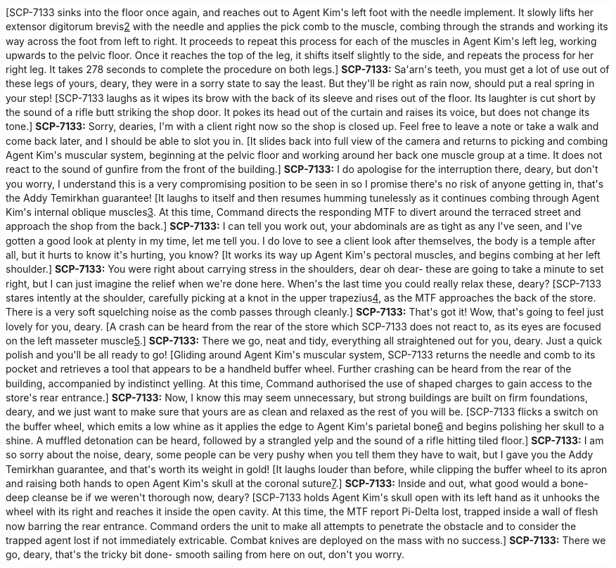 [SCP-7133 sinks into the floor once again, and reaches out to Agent Kim's left foot with the needle implement. It slowly lifts her extensor digitorum brevis[2](javascript:;) with the needle and applies the pick comb to the muscle, combing through the strands and working its way across the foot from left to right. It proceeds to repeat this process for each of the muscles in Agent Kim's left leg, working upwards to the pelvic floor. Once it reaches the top of the leg, it shifts itself slightly to the side, and repeats the process for her right leg. It takes 278 seconds to complete the procedure on both legs.]
**SCP-7133:** Sa'arn's teeth, you must get a lot of use out of these legs of yours, deary, they were in a sorry state to say the least. But they'll be right as rain now, should put a real spring in your step!
[SCP-7133 laughs as it wipes its brow with the back of its sleeve and rises out of the floor. Its laughter is cut short by the sound of a rifle butt striking the shop door. It pokes its head out of the curtain and raises its voice, but does not change its tone.]
**SCP-7133:** Sorry, dearies, I'm with a client right now so the shop is closed up. Feel free to leave a note or take a walk and come back later, and I should be able to slot you in.
[It slides back into full view of the camera and returns to picking and combing Agent Kim's muscular system, beginning at the pelvic floor and working around her back one muscle group at a time. It does not react to the sound of gunfire from the front of the building.]
**SCP-7133:** I do apologise for the interruption there, deary, but don't you worry, I understand this is a very compromising position to be seen in so I promise there's no risk of anyone getting in, that's the Addy Temirkhan guarantee!
[It laughs to itself and then resumes humming tunelessly as it continues combing through Agent Kim's internal oblique muscles[3](javascript:;). At this time, Command directs the responding MTF to divert around the terraced street and approach the shop from the back.]
**SCP-7133:** I can tell you work out, your abdominals are as tight as any I've seen, and I've gotten a good look at plenty in my time, let me tell you. I do love to see a client look after themselves, the body is a temple after all, but it hurts to know it's hurting, you know?
[It works its way up Agent Kim's pectoral muscles, and begins combing at her left shoulder.]
**SCP-7133:** You were right about carrying stress in the shoulders, dear oh dear- these are going to take a minute to set right, but I can just imagine the relief when we're done here. When's the last time you could really relax these, deary?
[SCP-7133 stares intently at the shoulder, carefully picking at a knot in the upper trapezius[4](javascript:;), as the MTF approaches the back of the store. There is a very soft squelching noise as the comb passes through cleanly.]
**SCP-7133:** That's got it! Wow, that's going to feel just lovely for you, deary.
[A crash can be heard from the rear of the store which SCP-7133 does not react to, as its eyes are focused on the left masseter muscle[5](javascript:;).]
**SCP-7133:** There we go, neat and tidy, everything all straightened out for you, deary. Just a quick polish and you'll be all ready to go!
[Gliding around Agent Kim's muscular system, SCP-7133 returns the needle and comb to its pocket and retrieves a tool that appears to be a handheld buffer wheel. Further crashing can be heard from the rear of the building, accompanied by indistinct yelling. At this time, Command authorised the use of shaped charges to gain access to the store's rear entrance.]
**SCP-7133:** Now, I know this may seem unnecessary, but strong buildings are built on firm foundations, deary, and we just want to make sure that yours are as clean and relaxed as the rest of you will be.
[SCP-7133 flicks a switch on the buffer wheel, which emits a low whine as it applies the edge to Agent Kim's parietal bone[6](javascript:;) and begins polishing her skull to a shine. A muffled detonation can be heard, followed by a strangled yelp and the sound of a rifle hitting tiled floor.]
**SCP-7133:** I am so sorry about the noise, deary, some people can be very pushy when you tell them they have to wait, but I gave you the Addy Temirkhan guarantee, and that's worth its weight in gold!
[It laughs louder than before, while clipping the buffer wheel to its apron and raising both hands to open Agent Kim's skull at the coronal suture[7](javascript:;).]
**SCP-7133:** Inside and out, what good would a bone-deep cleanse be if we weren't thorough now, deary?
[SCP-7133 holds Agent Kim's skull open with its left hand as it unhooks the wheel with its right and reaches it inside the open cavity. At this time, the MTF report Pi-Delta lost, trapped inside a wall of flesh now barring the rear entrance. Command orders the unit to make all attempts to penetrate the obstacle and to consider the trapped agent lost if not immediately extricable. Combat knives are deployed on the mass with no success.]
**SCP-7133:** There we go, deary, that's the tricky bit done- smooth sailing from here on out, don't you worry.